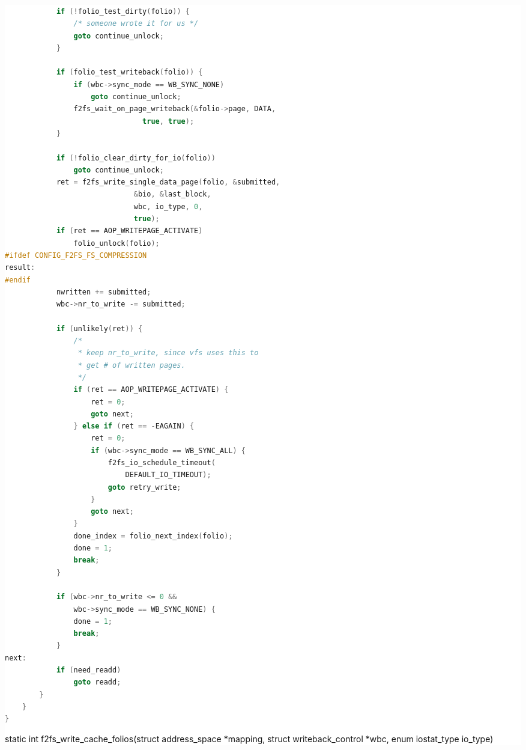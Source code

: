 ```C
			if (!folio_test_dirty(folio)) {
				/* someone wrote it for us */
				goto continue_unlock;
			}

			if (folio_test_writeback(folio)) {
				if (wbc->sync_mode == WB_SYNC_NONE)
					goto continue_unlock;
				f2fs_wait_on_page_writeback(&folio->page, DATA,
							    true, true);
			}

			if (!folio_clear_dirty_for_io(folio))
				goto continue_unlock;
			ret = f2fs_write_single_data_page(folio, &submitted,
							  &bio, &last_block,
							  wbc, io_type, 0,
							  true);
			if (ret == AOP_WRITEPAGE_ACTIVATE)
				folio_unlock(folio);
#ifdef CONFIG_F2FS_FS_COMPRESSION
result:
#endif
			nwritten += submitted;
			wbc->nr_to_write -= submitted;

			if (unlikely(ret)) {
				/*
				 * keep nr_to_write, since vfs uses this to
				 * get # of written pages.
				 */
				if (ret == AOP_WRITEPAGE_ACTIVATE) {
					ret = 0;
					goto next;
				} else if (ret == -EAGAIN) {
					ret = 0;
					if (wbc->sync_mode == WB_SYNC_ALL) {
						f2fs_io_schedule_timeout(
							DEFAULT_IO_TIMEOUT);
						goto retry_write;
					}
					goto next;
				}
				done_index = folio_next_index(folio);
				done = 1;
				break;
			}

			if (wbc->nr_to_write <= 0 &&
			    wbc->sync_mode == WB_SYNC_NONE) {
				done = 1;
				break;
			}
next:
			if (need_readd)
				goto readd;
		}
	}
}
```
static int f2fs_write_cache_folios(struct address_space *mapping,
				  struct writeback_control *wbc,
				  enum iostat_type io_type)